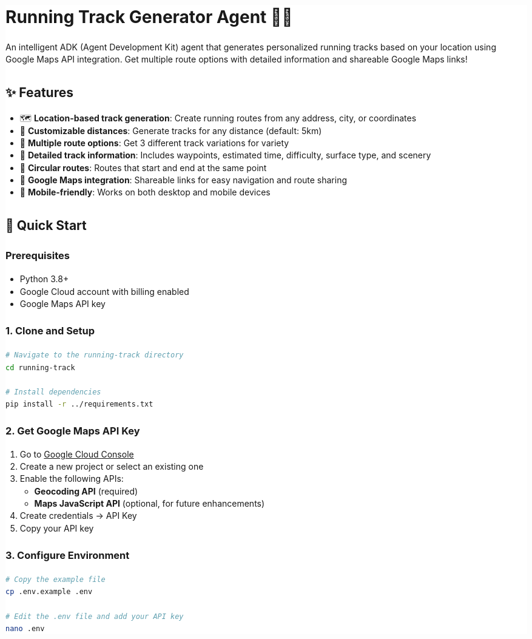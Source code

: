# Running Track Generator Agent 🏃‍♂️

An intelligent ADK (Agent Development Kit) agent that generates personalized running tracks based on your location using Google Maps API integration. Get multiple route options with detailed information and shareable Google Maps links!

## ✨ Features

- 🗺️ **Location-based track generation**: Create running routes from any address, city, or coordinates
- 📏 **Customizable distances**: Generate tracks for any distance (default: 5km)
- 🏃 **Multiple route options**: Get 3 different track variations for variety
- 🎯 **Detailed track information**: Includes waypoints, estimated time, difficulty, surface type, and scenery
- 🔄 **Circular routes**: Routes that start and end at the same point
- 🔗 **Google Maps integration**: Shareable links for easy navigation and route sharing
- 📱 **Mobile-friendly**: Works on both desktop and mobile devices

## 🚀 Quick Start

### Prerequisites

- Python 3.8+
- Google Cloud account with billing enabled
- Google Maps API key

### 1. Clone and Setup

```bash
# Navigate to the running-track directory
cd running-track

# Install dependencies
pip install -r ../requirements.txt
```

### 2. Get Google Maps API Key

1. Go to [Google Cloud Console](https://console.cloud.google.com/apis/credentials)
2. Create a new project or select an existing one
3. Enable the following APIs:
   - **Geocoding API** (required)
   - **Maps JavaScript API** (optional, for future enhancements)
4. Create credentials → API Key
5. Copy your API key

### 3. Configure Environment

```bash
# Copy the example file
cp .env.example .env

# Edit the .env file and add your API key
nano .env
```
